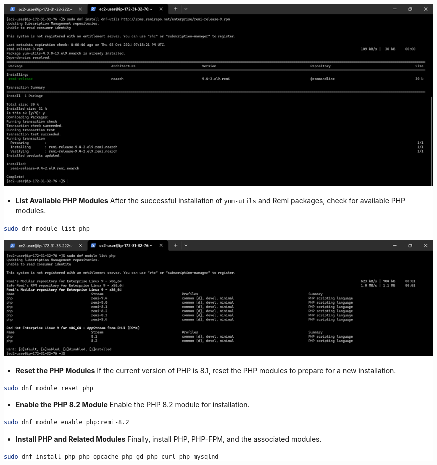    ![Install Yum Utils](./images/install-utils-remi.png)

   - **List Available PHP Modules**
   After the successful installation of `yum-utils` and Remi packages, check for available PHP modules.
   ```bash
   sudo dnf module list php
   ```
   ![List PHP Versions](./images/list-php-version.png)

   - **Reset the PHP Modules**
   If the current version of PHP is 8.1, reset the PHP modules to prepare for a new installation.
   ```bash
   sudo dnf module reset php
   ```

   - **Enable the PHP 8.2 Module**
   Enable the PHP 8.2 module for installation.
   ```bash
   sudo dnf module enable php:remi-8.2
   ```

   - **Install PHP and Related Modules**
   Finally, install PHP, PHP-FPM, and the associated modules.
   ```bash
   sudo dnf install php php-opcache php-gd php-curl php-mysqlnd
   ```